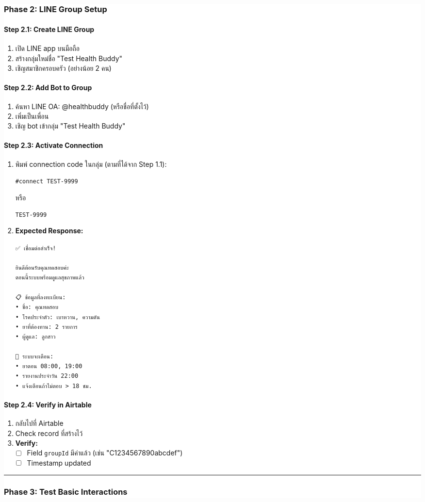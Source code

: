 
### Phase 2: LINE Group Setup

#### Step 2.1: Create LINE Group
1. เปิด LINE app บนมือถือ
2. สร้างกลุ่มใหม่ชื่อ "Test Health Buddy"
3. เชิญสมาชิกครอบครัว (อย่างน้อย 2 คน)

#### Step 2.2: Add Bot to Group
1. ค้นหา LINE OA: @healthbuddy (หรือชื่อที่ตั้งไว้)
2. เพิ่มเป็นเพื่อน
3. เชิญ bot เข้ากลุ่ม "Test Health Buddy"

#### Step 2.3: Activate Connection
1. พิมพ์ connection code ในกลุ่ม (ตามที่ได้จาก Step 1.1):
   ```
   #connect TEST-9999
   ```
   หรือ
   ```
   TEST-9999
   ```

2. **Expected Response:**
   ```
   ✅ เชื่อมต่อสำเร็จ!
   
   ยินดีต้อนรับคุณทดสอบค่ะ
   ตอนนี้ระบบพร้อมดูแลสุขภาพแล้ว
   
   📋 ข้อมูลที่ลงทะเบียน:
   • ชื่อ: คุณทดสอบ
   • โรคประจำตัว: เบาหวาน, ความดัน
   • ยาที่ต้องทาน: 2 รายการ
   • ผู้ดูแล: ลูกสาว
   
   🔔 ระบบจะเตือน:
   • ยาตอน 08:00, 19:00
   • รายงานประจำวัน 22:00
   • แจ้งเตือนถ้าไม่ตอบ > 18 ชม.
   ```

#### Step 2.4: Verify in Airtable
1. กลับไปที่ Airtable
2. Check record ที่สร้างไว้
3. **Verify:**
   - [ ] Field `groupId` มีค่าแล้ว (เช่น "C1234567890abcdef")
   - [ ] Timestamp updated

---

### Phase 3: Test Basic Interactions
